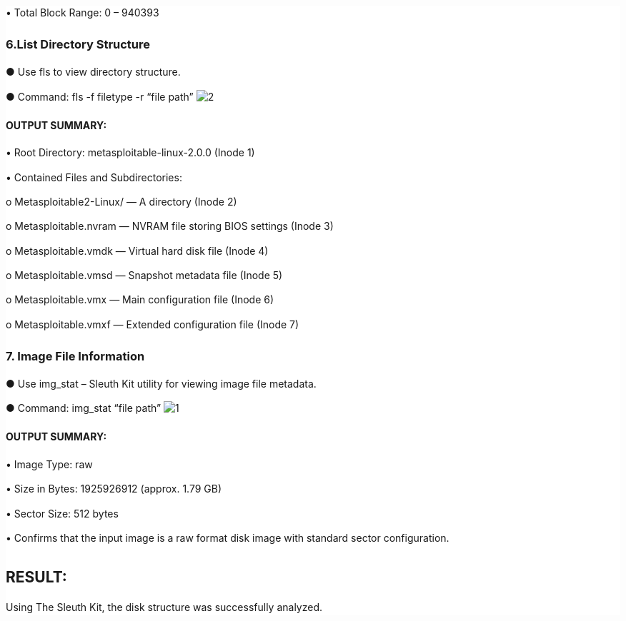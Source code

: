   •	Total Block Range: 0 – 940393

### 6.List Directory Structure

  ●	Use fls to view directory structure.
  
  ●	Command:  fls -f filetype -r  “file path”
 ![2](https://github.com/user-attachments/assets/b0e16fdb-8ac8-4a0a-ad08-661a9bce699b)



  #### OUTPUT SUMMARY:
  
  •	Root Directory: metasploitable-linux-2.0.0 (Inode 1)
  
  •	Contained Files and Subdirectories:
  
  o	Metasploitable2-Linux/ — A directory (Inode 2)
  
  o	Metasploitable.nvram — NVRAM file storing BIOS settings (Inode 3)
  
  o	Metasploitable.vmdk — Virtual hard disk file (Inode 4)
  
  o	Metasploitable.vmsd — Snapshot metadata file (Inode 5)
  
  o	Metasploitable.vmx — Main configuration file (Inode 6)
  
  o	Metasploitable.vmxf — Extended configuration file (Inode 7)

### 7. Image File Information

  ●	Use img_stat – Sleuth Kit utility for viewing image file metadata.
  
  ●	Command:  img_stat  “file path”
 ![1](https://github.com/user-attachments/assets/b8272dc8-b266-4bfc-9f78-2ebc535e38d6)


  #### OUTPUT SUMMARY:
  •	Image Type: raw
  
  •	Size in Bytes: 1925926912 (approx. 1.79 GB)
  
  •	Sector Size: 512 bytes
  
  •	Confirms that the input image is a raw format disk image with standard sector configuration.


## RESULT:
Using The Sleuth Kit, the disk structure was successfully analyzed. 
